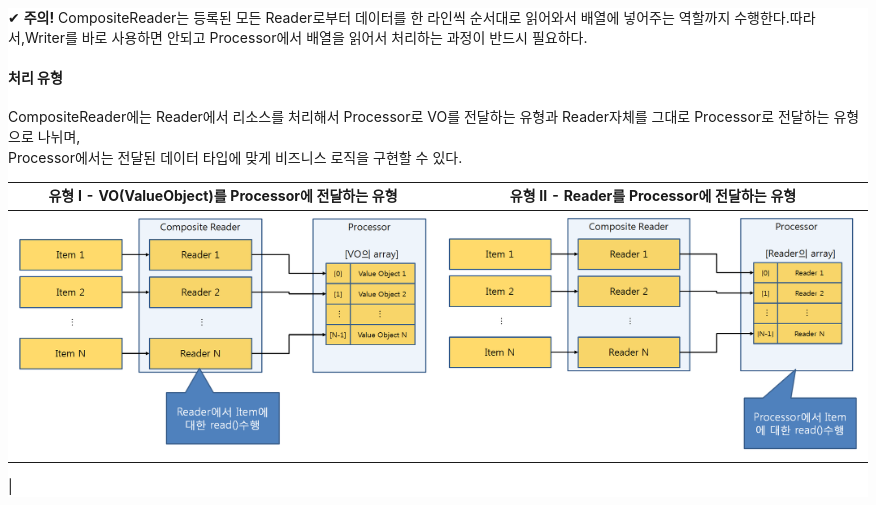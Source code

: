 ✔ **주의!** CompositeReader는 등록된 모든 Reader로부터 데이터를 한 라인씩 순서대로 읽어와서 배열에 넣어주는 역할까지 수행한다.따라서,Writer를 바로 사용하면 안되고 Processor에서 배열을 읽어서 처리하는 과정이 반드시 필요하다.  

#### 처리 유형

 CompositeReader에는 Reader에서 리소스를 처리해서 Processor로 VO를 전달하는 유형과 Reader자체를 그대로 Processor로 전달하는 유형으로 나뉘며,  
Processor에서는 전달된 데이터 타입에 맞게 비즈니스 로직을 구현할 수 있다.  

| 유형 I - VO(ValueObject)를 Processor에 전달하는 유형 | 유형 II - Reader를 Processor에 전달하는 유형 |
| --- | --- |
| ![image](./images/batch_core-batch_composite_vo.png) | ![image](./images/batch_core-batch_composite_read.png) |
| 
```xml
```